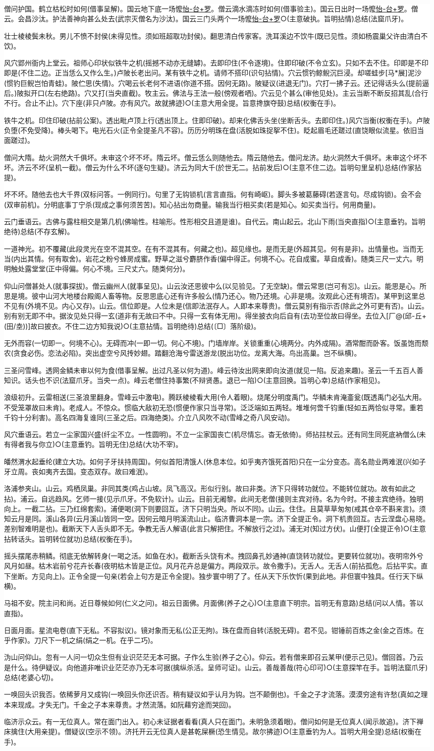 僧问护国。鹤立枯松时如何(借事呈解)。国云地下底一场懡[怡-台+罗](点执拈情)。僧云滴水滴冻时如何(借事验主)。国云日出时一场懡[怡-台+罗](点执拈情)。僧云。会昌沙汰。护法善神向甚么处去(武宗灭僧名为沙汰)。国云三门头两个一场懡[怡-台+罗](见外求护所以点罚)○(主意破执。旨明拈情)总结(法窟爪牙)。  

壮士棱棱鬓未秋。男儿不愤不封侯(未得见性。须如班超取功封侯)。翻思清白传家客。洗耳溪边不饮牛(既已见性。须如杨震巢父许由清白不饮)。  

风穴郢州衙内上堂云。祖师心印状似铁牛之机(摇撼不动亦无缝罅)。去即印住(不令逐境)。住即印破(不令立玄)。只如不去不住。印即是不印即是(不住二边。正当恁么又作么生。)卢陂长老出问。某有铁牛之机。请师不搭印(识句拈情)。穴云惯钓鲸鲵沉巨浸。却嗟蛙步[马*展]泥沙(惯钓巨鲵岂怕青蛙)。陂伫思(失情)。穴喝云长老何不进语(你道不搭。因何无路)。陂疑议(进退无门)。穴打一拂子云。还记得话头么(提前逼后。)陂拟开口(左右绝路)。穴又打(当央直截)。牧主云。佛法与王法一般(傍观者哂)。穴云见个甚么(审他见处)。主云当断不断反招其乱(合行不行。合止不止)。穴下座(非只卢陂。亦有风穴。故就拂迹)○(主意大用全提。旨意搀旗夺鼓)总结(权衡在手)。  

铁牛之机。印住印破(拈前公案)。透出毗卢顶上行(透出顶上。住即印破)。却来化佛舌头坐(坐断舌头。去即印住。)风穴当衡(权衡在手)。卢陂负堕(不免受降)。棒头喝下。电光石火(正令全提圣凡不容)。历历分明珠在盘(活脱如珠捉挐不住)。眨起眉毛还蹉过(直饶眼似流星。依旧当面蹉过)。  

僧问大隋。劫火洞然大千俱坏。未审这个坏不坏。隋云坏。僧云恁么则随他去。隋云随他去。僧问龙济。劫火洞然大千俱坏。未审这个坏不坏。济云不坏(呈机一截)。僧云为什么不坏(逐句生疑)。济云为同大千(於世无二。拈前发后)○(主意不住二边。旨明句里呈机)总结(作家拈提)。  

坏不坏。随他去也大千界(双标问答。一例同行)。句里了无钩锁机(言言直指。何有崎岖)。脚头多被葛藤碍(若逐言句。尽成钩锁)。会不会(双审前机)。分明底事丁宁杀(现成之事何须苦苦)。知心拈出勿商量。输我当行相买卖(若是知心。如买卖当行。何用商量)。  

云门垂语云。古佛与露柱相交是第几机(佛喻性。柱喻形。性形相交且道是谁)。自代云。南山起云。北山下雨(当央直指)○(主意垂钓。旨明绝待)总结(不存玄解)。  

一道神光。初不覆藏(此段灵光在空不混其空。在有不混其有。何藏之也)。超见缘也。是而无是(外超其见。何有是非)。出情量也。当而无当(内出其情。何有取舍)。岩花之粉兮蜂房成蜜。野草之滋兮麝脐作香(偏中得正。何境不心。花自成蜜。草自成香)。随类三尺一丈六。明明触处露堂堂(正中得偏。何心不境。三尺丈六。随类何分)。  

仰山问僧甚处人(就事探拔)。僧云幽州人(就事呈见)。山云汝还思彼中么(以见验见。了无空缺)。僧云常思(岂可有忘)。山云。能思是心。所思是境。彼中山河大地楼台殿阁人畜等物。反思思底心还有许多般么(情乃还心。物乃还境。心非是境。汝观此心还有境否)。某甲到这里总不见有(外境不见。内心又存)。山云。信位即是。人位未是(信即法泯存人。人即本来尊贵)。僧云莫别有指示否(除此之外可更有否)。山云。别有别无即不中。据汝见处只得一玄(道非有无故曰不中。只得一玄有体无用)。得坐披衣向后自有(去功至位故曰得坐。去位入[厂@(邱-丘+(田/坴))]故曰披衣。不住二边方知我说)○(主意拈情。旨明绝待)总结(〔□〕落阶级)。  

无外而容(一切即一。何境不心)。无碍而冲(一即一切。何心不境)。门墙岸岸。关锁重重(心境两分。内外成隔)。酒常酣而卧客。饭虽饱而颓农(贪食必伤。恋法必陷)。突出虚空兮风抟妙翅。踏翻沧海兮雷送游龙(脱出功位。龙离大海。鸟出高巢。岂不纵横)。  

三圣问雪峰。透网金鳞未审以何为食(借事呈解。出过凡圣以何为道)。峰云待汝出网来即向汝道(就见一陷。反追来趣)。圣云一千五百人善知识。话头也不识(法窟爪牙。当央一点)。峰云老僧住持事繁(不辩贤愚。退已一陷)○(主意回换。旨明心幸)总结(作家相见)。  

浪级初升。云雷相送(三圣浪里翻身。雪峰云中激电)。腾跃棱棱看大用(令人着眼)。烧尾分明度禹门。华鳞未肯淹齑瓮(既透禹门必弘大用。不受笼罩故曰未肯)。老成人。不惊众。惯临大敌初无恐(惯便作家只当寻常)。泛泛端如五两轻。堆堆何啻千钧重(轻如五两恰似寻常。重若千钧十分利害)。高名四海复谁同(三圣之后。四海绝类)。介立八风吹不动(雪峰之奇八风安动)。  

风穴垂语云。若立一尘家国兴盛(纤尘不立。一性圆明)。不立一尘家国丧亡(机尽情忘。杳无依倚)。师拈拄杖云。还有同生同死底衲僧么(未有得者我与你立)○(主意垂钓。旨明无住)总结(大功不宰)。  

皤然渭水起垂纶(建立大功。如何子牙扶持周国)。何似首阳清饿人(休息本位。如乎夷齐饿死首阳)只在一尘分变态。高名勋业两难泯(兴如子牙立周。丧如夷齐去国。变态双存。故曰难泯)。  

洛浦参夹山。山云。鸡栖凤巢。非同其类(鸡占山坡。凤飞高汉。形似行别。故曰非类。济下只得转功就位。不能转位就功。故有如此之拈)。浦云。自远趋风。乞师一接(见示爪牙。不免软计)。山云。目前无阇黎。此间无老僧(接则主宾对待。名为今时。不接主宾绝待。独明向上。一截二拈。三乃红绵套索)。浦便喝(洞下则要回互。济下只明当央。所以不同)。山云。住住。且莫草草匆匆(戒其仓卒不斟来言)。须知云月是同。溪山各异(云月溪山皆同一空。因何云暗月明溪流山止。临济曹洞本是一宗。济下全提正令。洞下机贵回互。古云涅盘心易晓。差别智难明是也)。截断天下人舌头即不无。争教无舌人解语(此言只解把住。不解放行之过)。浦无对(知过方伏)。山便打(全提正令)○(主意拈转话头。旨明转位就功)总结(权衡在手)。  

摇头摆尾赤稍鳞。彻底无依解转身(一喝之活。如鱼在水)。截断舌头饶有术。拽回鼻孔妙通神(直饶转功就位。更要转位就功)。夜明帘外兮风月如昼。枯木岩前兮花卉长春(夜明枯木皆是正位。风月花卉总是偏方。两段双示。故令撒手)。无舌人。无舌人(前拈孤危。后拈平实。直下坐断。方见向上)。正令全提一句亲(若会上句方是正令全提)。独步寰中明了了。任从天下乐忺忻(果到此地。非但寰中独具。任行天下纵横)。  

马祖不安。院主问和尚。近日尊候如何(仁义之问)。祖云日面佛。月面佛(养子之心)○(主意直下明宗。旨明无有意路)总结(问以人情。答以直指)。  

日面月面。星流电卷(直下无私。不容拟议)。镜对象而无私(公正无拘)。珠在盘而自转(活脱无碍)。君不见。钳锤前百炼之金(金之百炼。在乎作家)。刀尺下一机之绢(绢之一机。在乎二巧)。  

沩山问仰山。忽有一人问一切众生但有业识茫茫无本可据。子作么生验(养子之心)。仰云。若有僧来即召云某甲(便示己见)。僧回首。乃云是什么。待伊疑议。向他道非唯识业茫茫亦乃无本可据(擒纵杀活。呈师可证)。山云。善哉善哉(符心印可)○(主意探竿在手。旨明法窟爪牙)总结(老婆心切)。  

一唤回头识我否。依稀萝月又成钩(一唤回头你还识否。稍有疑议如乎认月为钩。岂不颠倒也)。千金之子才流落。漠漠穷途有许愁(真如之理本来现成。才失无门。千金之子本来尊贵。才然流落。如阮藉穷途而哭回)。  

临济示众云。有一无位真人。常在面门出入。初心未证据者看看(真人只在面门。未明急须着眼)。僧问如何是无位真人(闻示故追)。济下禅床擒住(大用亲提)。僧疑议(空示不领)。济托开云无位真人是甚乾屎橛(恐生情见。故尔拂迹)○(主意垂钓为人。旨明大用全提)总结(权衡在手)。  
